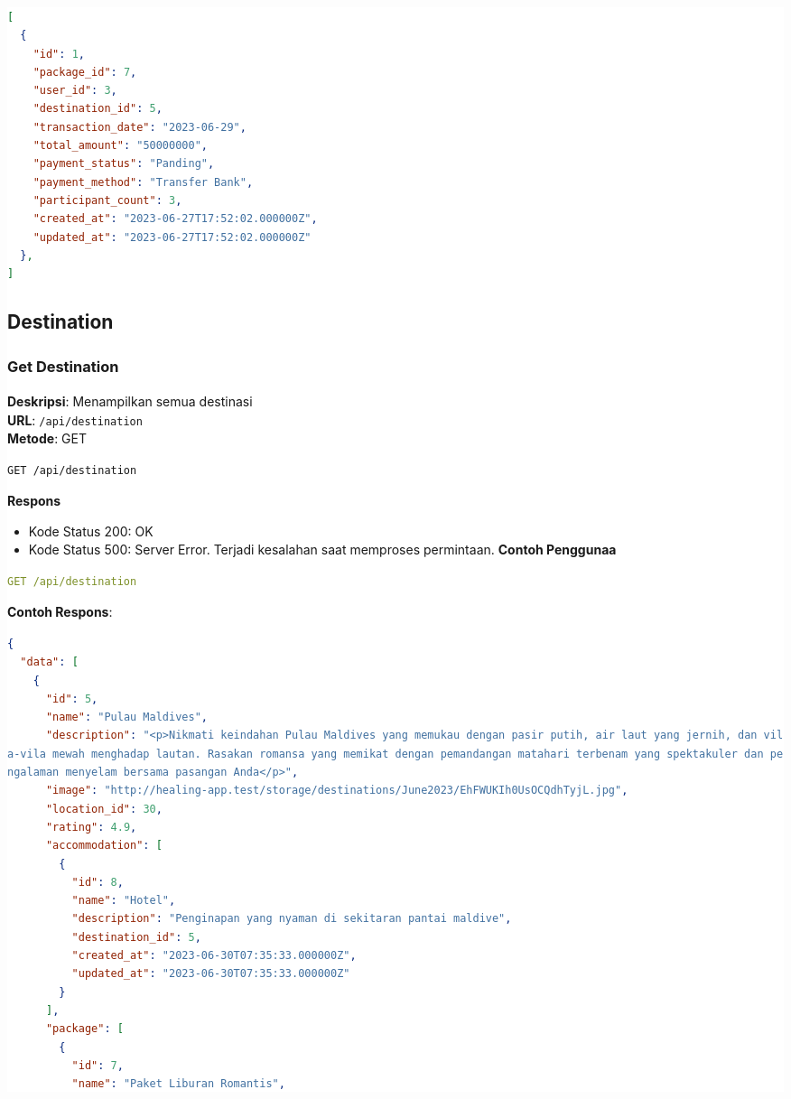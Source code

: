```json
[
  {
    "id": 1,
    "package_id": 7,
    "user_id": 3,
    "destination_id": 5,
    "transaction_date": "2023-06-29",
    "total_amount": "50000000",
    "payment_status": "Panding",
    "payment_method": "Transfer Bank",
    "participant_count": 3,
    "created_at": "2023-06-27T17:52:02.000000Z",
    "updated_at": "2023-06-27T17:52:02.000000Z"
  },
]
```

## Destination
### Get Destination

**Deskripsi**: Menampilkan semua destinasi<br>
**URL**: `/api/destination` <br>
**Metode**: GET

```http
GET /api/destination
```

**Respons**
- Kode Status 200: OK
- Kode Status 500: Server Error. Terjadi kesalahan saat memproses permintaan.
**Contoh Penggunaa**
```yaml
GET /api/destination
```
**Contoh Respons**:

```json
{
  "data": [
    {
      "id": 5,
      "name": "Pulau Maldives",
      "description": "<p>Nikmati keindahan Pulau Maldives yang memukau dengan pasir putih, air laut yang jernih, dan vila-vila mewah menghadap lautan. Rasakan romansa yang memikat dengan pemandangan matahari terbenam yang spektakuler dan pengalaman menyelam bersama pasangan Anda</p>",
      "image": "http://healing-app.test/storage/destinations/June2023/EhFWUKIh0UsOCQdhTyjL.jpg",
      "location_id": 30,
      "rating": 4.9,
      "accommodation": [
        {
          "id": 8,
          "name": "Hotel",
          "description": "Penginapan yang nyaman di sekitaran pantai maldive",
          "destination_id": 5,
          "created_at": "2023-06-30T07:35:33.000000Z",
          "updated_at": "2023-06-30T07:35:33.000000Z"
        }
      ],
      "package": [
        {
          "id": 7,
          "name": "Paket Liburan Romantis",
```